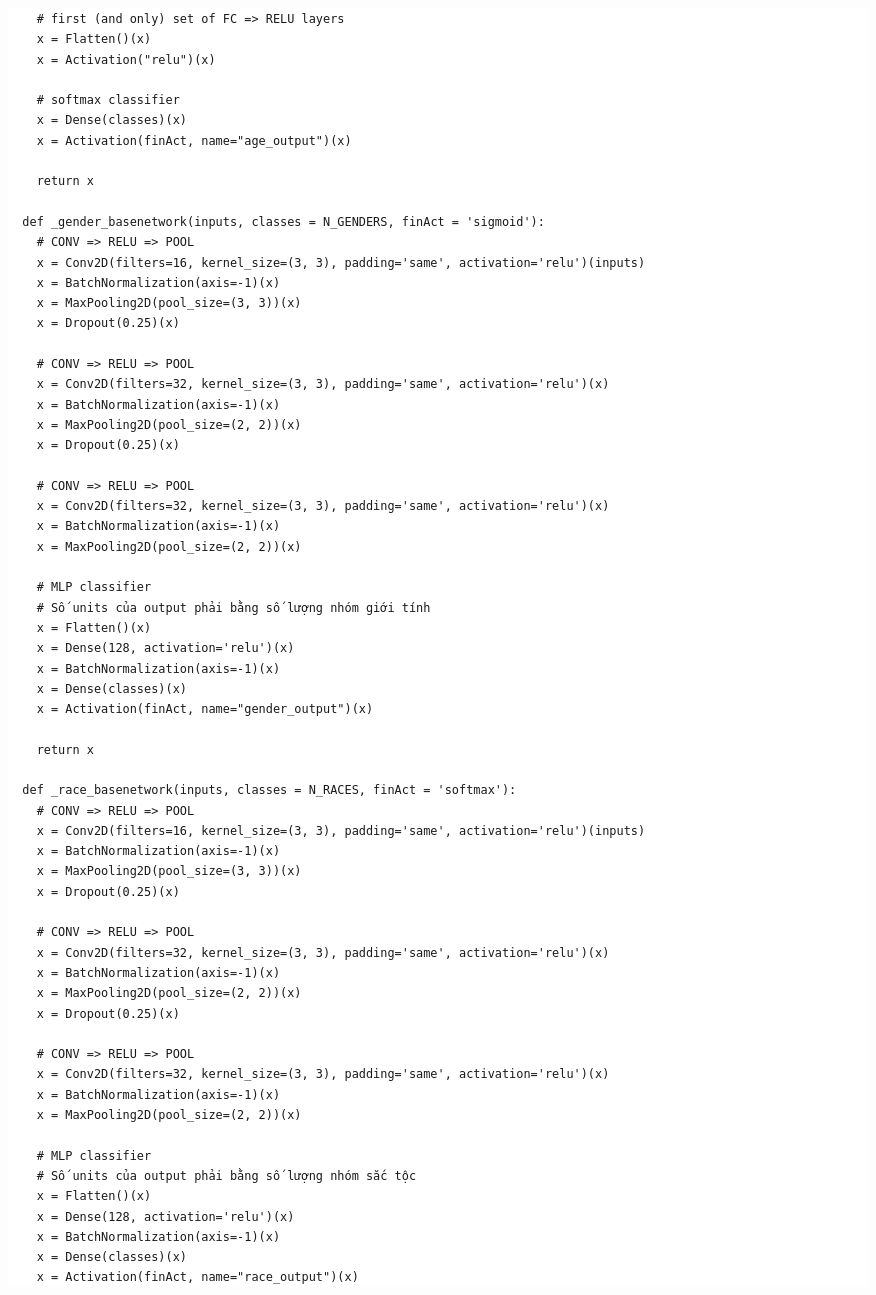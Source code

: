```
    # first (and only) set of FC => RELU layers
    x = Flatten()(x)
    x = Activation("relu")(x)

    # softmax classifier
    x = Dense(classes)(x)
    x = Activation(finAct, name="age_output")(x)

    return x
    
  def _gender_basenetwork(inputs, classes = N_GENDERS, finAct = 'sigmoid'):
    # CONV => RELU => POOL
    x = Conv2D(filters=16, kernel_size=(3, 3), padding='same', activation='relu')(inputs)
    x = BatchNormalization(axis=-1)(x)
    x = MaxPooling2D(pool_size=(3, 3))(x)
    x = Dropout(0.25)(x)

    # CONV => RELU => POOL
    x = Conv2D(filters=32, kernel_size=(3, 3), padding='same', activation='relu')(x)
    x = BatchNormalization(axis=-1)(x)
    x = MaxPooling2D(pool_size=(2, 2))(x)
    x = Dropout(0.25)(x)

    # CONV => RELU => POOL
    x = Conv2D(filters=32, kernel_size=(3, 3), padding='same', activation='relu')(x)
    x = BatchNormalization(axis=-1)(x)
    x = MaxPooling2D(pool_size=(2, 2))(x)

    # MLP classifier
    # Số units của output phải bằng số lượng nhóm giới tính
    x = Flatten()(x)
    x = Dense(128, activation='relu')(x)
    x = BatchNormalization(axis=-1)(x)
    x = Dense(classes)(x)
    x = Activation(finAct, name="gender_output")(x)

    return x

  def _race_basenetwork(inputs, classes = N_RACES, finAct = 'softmax'):
    # CONV => RELU => POOL
    x = Conv2D(filters=16, kernel_size=(3, 3), padding='same', activation='relu')(inputs)
    x = BatchNormalization(axis=-1)(x)
    x = MaxPooling2D(pool_size=(3, 3))(x)
    x = Dropout(0.25)(x)

    # CONV => RELU => POOL
    x = Conv2D(filters=32, kernel_size=(3, 3), padding='same', activation='relu')(x)
    x = BatchNormalization(axis=-1)(x)
    x = MaxPooling2D(pool_size=(2, 2))(x)
    x = Dropout(0.25)(x)

    # CONV => RELU => POOL
    x = Conv2D(filters=32, kernel_size=(3, 3), padding='same', activation='relu')(x)
    x = BatchNormalization(axis=-1)(x)
    x = MaxPooling2D(pool_size=(2, 2))(x)

    # MLP classifier
    # Số units của output phải bằng số lượng nhóm sắc tộc
    x = Flatten()(x)
    x = Dense(128, activation='relu')(x)
    x = BatchNormalization(axis=-1)(x)
    x = Dense(classes)(x)
    x = Activation(finAct, name="race_output")(x)
```